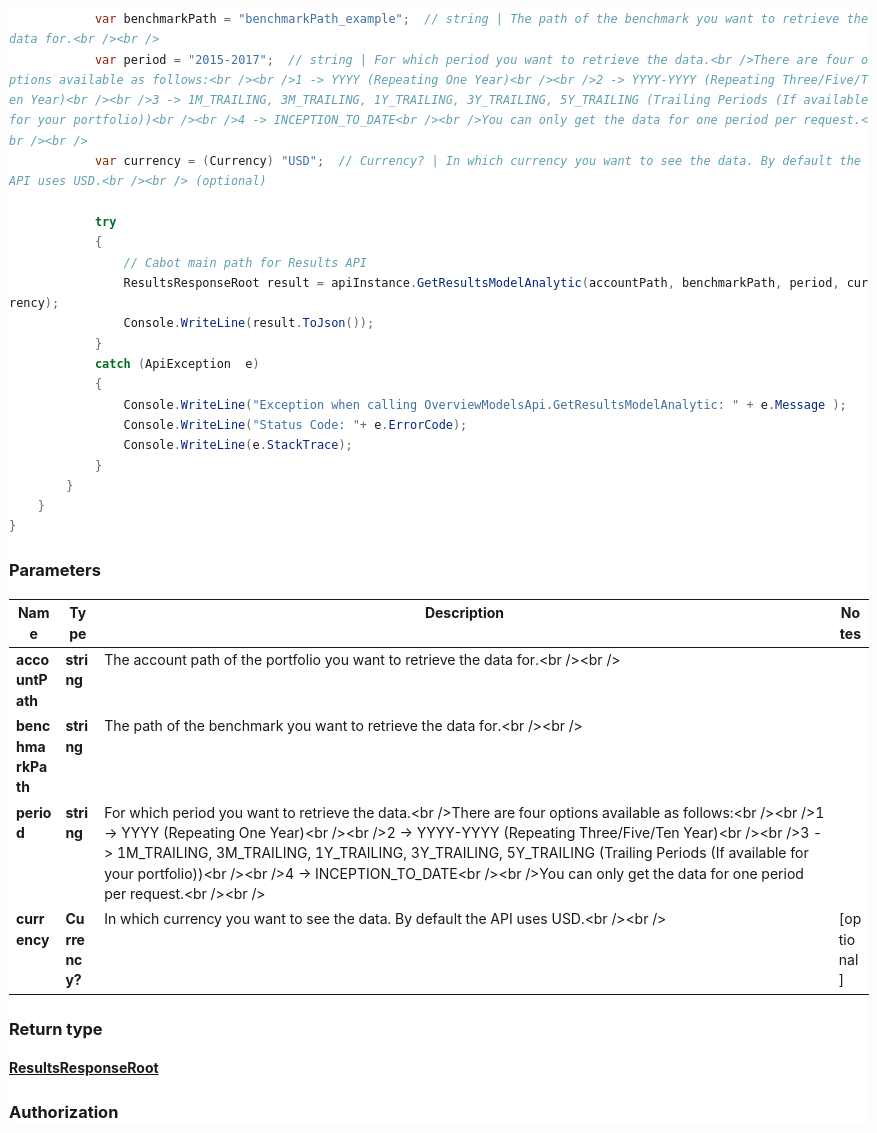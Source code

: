 ```csharp
            var benchmarkPath = "benchmarkPath_example";  // string | The path of the benchmark you want to retrieve the data for.<br /><br />
            var period = "2015-2017";  // string | For which period you want to retrieve the data.<br />There are four options available as follows:<br /><br />1 -> YYYY (Repeating One Year)<br /><br />2 -> YYYY-YYYY (Repeating Three/Five/Ten Year)<br /><br />3 -> 1M_TRAILING, 3M_TRAILING, 1Y_TRAILING, 3Y_TRAILING, 5Y_TRAILING (Trailing Periods (If available for your portfolio))<br /><br />4 -> INCEPTION_TO_DATE<br /><br />You can only get the data for one period per request.<br /><br />
            var currency = (Currency) "USD";  // Currency? | In which currency you want to see the data. By default the API uses USD.<br /><br /> (optional) 

            try
            {
                // Cabot main path for Results API
                ResultsResponseRoot result = apiInstance.GetResultsModelAnalytic(accountPath, benchmarkPath, period, currency);
                Console.WriteLine(result.ToJson());
            }
            catch (ApiException  e)
            {
                Console.WriteLine("Exception when calling OverviewModelsApi.GetResultsModelAnalytic: " + e.Message );
                Console.WriteLine("Status Code: "+ e.ErrorCode);
                Console.WriteLine(e.StackTrace);
            }
        }
    }
}
```

### Parameters

Name | Type | Description  | Notes
------------- | ------------- | ------------- | -------------
 **accountPath** | **string**| The account path of the portfolio you want to retrieve the data for.&lt;br /&gt;&lt;br /&gt; | 
 **benchmarkPath** | **string**| The path of the benchmark you want to retrieve the data for.&lt;br /&gt;&lt;br /&gt; | 
 **period** | **string**| For which period you want to retrieve the data.&lt;br /&gt;There are four options available as follows:&lt;br /&gt;&lt;br /&gt;1 -&gt; YYYY (Repeating One Year)&lt;br /&gt;&lt;br /&gt;2 -&gt; YYYY-YYYY (Repeating Three/Five/Ten Year)&lt;br /&gt;&lt;br /&gt;3 -&gt; 1M_TRAILING, 3M_TRAILING, 1Y_TRAILING, 3Y_TRAILING, 5Y_TRAILING (Trailing Periods (If available for your portfolio))&lt;br /&gt;&lt;br /&gt;4 -&gt; INCEPTION_TO_DATE&lt;br /&gt;&lt;br /&gt;You can only get the data for one period per request.&lt;br /&gt;&lt;br /&gt; | 
 **currency** | **Currency?**| In which currency you want to see the data. By default the API uses USD.&lt;br /&gt;&lt;br /&gt; | [optional] 

### Return type
[**ResultsResponseRoot**](ResultsResponseRoot.md)

### Authorization
